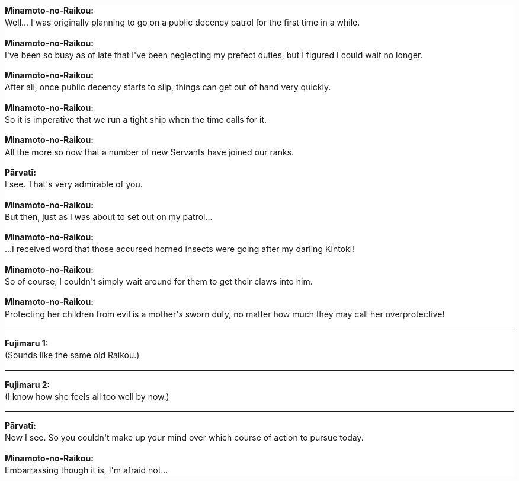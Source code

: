 **Minamoto-no-Raikou:**   
Well... I was originally planning to go on a public decency patrol for the first time in a while.  
  
   
**Minamoto-no-Raikou:**   
I've been so busy as of late that I've been neglecting my prefect duties, but I figured I could wait no longer.  
  
   
**Minamoto-no-Raikou:**   
After all, once public decency starts to slip, things can get out of hand very quickly.  
  
   
**Minamoto-no-Raikou:**   
So it is imperative that we run a tight ship when the time calls for it.  
  
   
**Minamoto-no-Raikou:**   
All the more so now that a number of new Servants have joined our ranks.  
  
   
**Pārvatī:**   
I see. That's very admirable of you.  
  
   
**Minamoto-no-Raikou:**   
But then, just as I was about to set out on my patrol...  
  
   
**Minamoto-no-Raikou:**   
...I received word that those accursed horned insects were going after my darling Kintoki!  
  
   
**Minamoto-no-Raikou:**   
So of course, I couldn't simply wait around for them to get their claws into him.  
  
   
**Minamoto-no-Raikou:**   
Protecting her children from evil is a mother's sworn duty, no matter how much they may call her overprotective!  
  
   
  
---  
  
**Fujimaru 1:**   
(Sounds like the same old Raikou.)  
  
---  
  
**Fujimaru 2:**   
(I know how she feels all too well by now.)  
  
  
---  
   
**Pārvatī:**   
Now I see. So you couldn't make up your mind over which course of action to pursue today.  
  
   
**Minamoto-no-Raikou:**   
Embarrassing though it is, I'm afraid not...  
  
   
